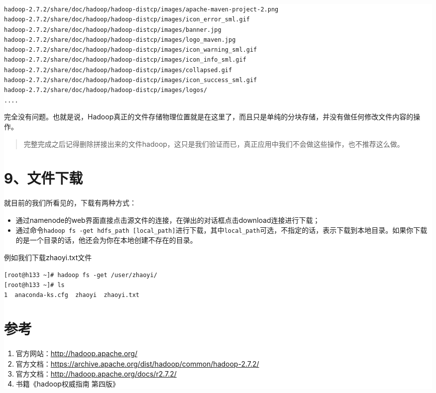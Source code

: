 ```shell
hadoop-2.7.2/share/doc/hadoop/hadoop-distcp/images/apache-maven-project-2.png
hadoop-2.7.2/share/doc/hadoop/hadoop-distcp/images/icon_error_sml.gif
hadoop-2.7.2/share/doc/hadoop/hadoop-distcp/images/banner.jpg
hadoop-2.7.2/share/doc/hadoop/hadoop-distcp/images/logo_maven.jpg
hadoop-2.7.2/share/doc/hadoop/hadoop-distcp/images/icon_warning_sml.gif
hadoop-2.7.2/share/doc/hadoop/hadoop-distcp/images/icon_info_sml.gif
hadoop-2.7.2/share/doc/hadoop/hadoop-distcp/images/collapsed.gif
hadoop-2.7.2/share/doc/hadoop/hadoop-distcp/images/icon_success_sml.gif
hadoop-2.7.2/share/doc/hadoop/hadoop-distcp/images/logos/
....
```
完全没有问题。也就是说，Hadoop真正的文件存储物理位置就是在这里了，而且只是单纯的分块存储，并没有做任何修改文件内容的操作。

> 完整完成之后记得删除拼接出来的文件hadoop，这只是我们验证而已，真正应用中我们不会做这些操作，也不推荐这么做。

# 9、文件下载
就目前的我们所看见的，下载有两种方式：
* 通过namenode的web界面直接点击源文件的连接，在弹出的对话框点击download连接进行下载；
* 通过命令`hadoop fs -get hdfs_path [local_path]`进行下载，其中`local_path`可选，不指定的话，表示下载到本地目录。如果你下载的是一个目录的话，他还会为你在本地创建不存在的目录。

例如我们下载zhaoyi.txt文件
```shell
[root@h133 ~]# hadoop fs -get /user/zhaoyi/
[root@h133 ~]# ls
1  anaconda-ks.cfg  zhaoyi  zhaoyi.txt
```



# 参考
1. 官方网站：http://hadoop.apache.org/
2. 官方文档：https://archive.apache.org/dist/hadoop/common/hadoop-2.7.2/
3. 官方文档：http://hadoop.apache.org/docs/r2.7.2/
4. 书籍《hadoop权威指南 第四版》